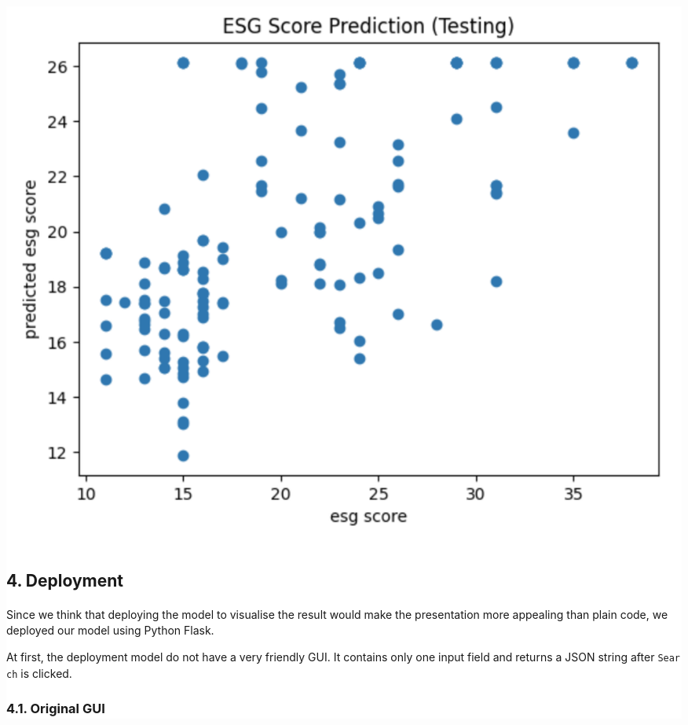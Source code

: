 ![Test Data Orediction](images/TheWay_02_Img03_TestDataPred.png "Test Prediction Result")

## 4. Deployment
Since we think that deploying the model to visualise the result would make the presentation more appealing than plain code, we deployed our model using Python Flask. 

At first, the deployment model do not have a very friendly GUI. It contains only one input field and returns a JSON string after `Search` is clicked. 

### 4.1. Original GUI
